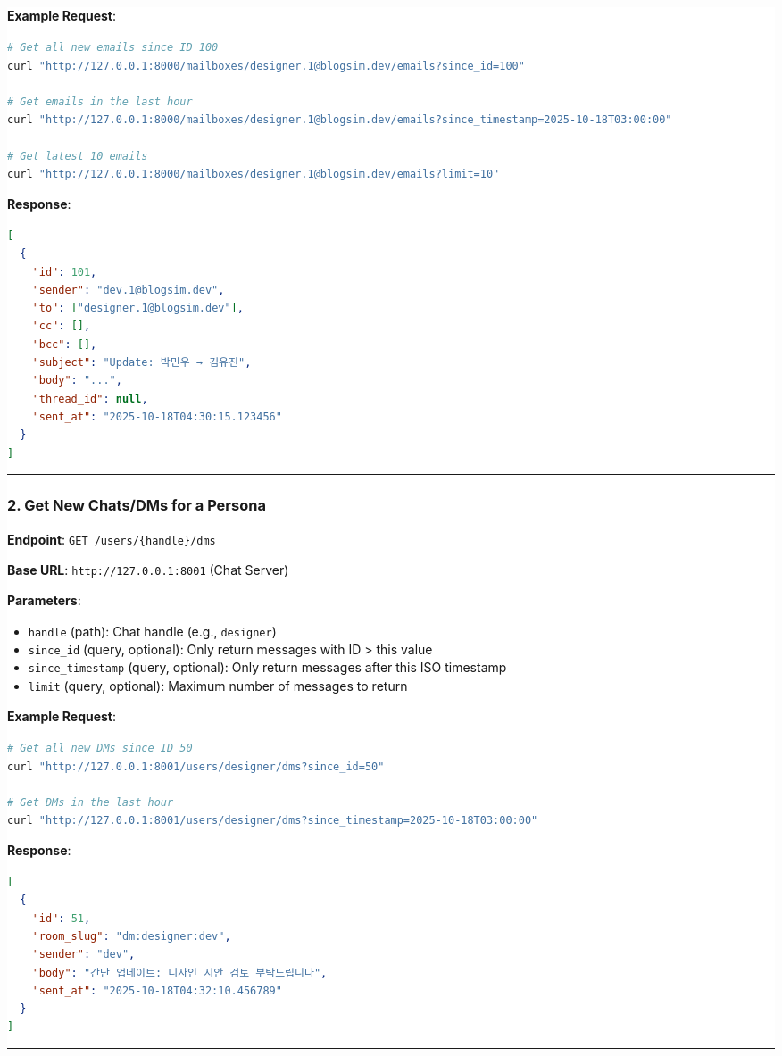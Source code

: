 **Example Request**:
```bash
# Get all new emails since ID 100
curl "http://127.0.0.1:8000/mailboxes/designer.1@blogsim.dev/emails?since_id=100"

# Get emails in the last hour
curl "http://127.0.0.1:8000/mailboxes/designer.1@blogsim.dev/emails?since_timestamp=2025-10-18T03:00:00"

# Get latest 10 emails
curl "http://127.0.0.1:8000/mailboxes/designer.1@blogsim.dev/emails?limit=10"
```

**Response**:
```json
[
  {
    "id": 101,
    "sender": "dev.1@blogsim.dev",
    "to": ["designer.1@blogsim.dev"],
    "cc": [],
    "bcc": [],
    "subject": "Update: 박민우 → 김유진",
    "body": "...",
    "thread_id": null,
    "sent_at": "2025-10-18T04:30:15.123456"
  }
]
```

---

### 2. Get New Chats/DMs for a Persona

**Endpoint**: `GET /users/{handle}/dms`

**Base URL**: `http://127.0.0.1:8001` (Chat Server)

**Parameters**:
- `handle` (path): Chat handle (e.g., `designer`)
- `since_id` (query, optional): Only return messages with ID > this value
- `since_timestamp` (query, optional): Only return messages after this ISO timestamp
- `limit` (query, optional): Maximum number of messages to return

**Example Request**:
```bash
# Get all new DMs since ID 50
curl "http://127.0.0.1:8001/users/designer/dms?since_id=50"

# Get DMs in the last hour
curl "http://127.0.0.1:8001/users/designer/dms?since_timestamp=2025-10-18T03:00:00"
```

**Response**:
```json
[
  {
    "id": 51,
    "room_slug": "dm:designer:dev",
    "sender": "dev",
    "body": "간단 업데이트: 디자인 시안 검토 부탁드립니다",
    "sent_at": "2025-10-18T04:32:10.456789"
  }
]
```

---